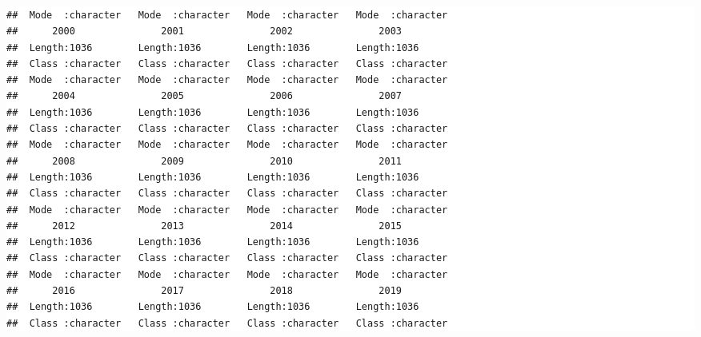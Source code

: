     ##  Mode  :character   Mode  :character   Mode  :character   Mode  :character  
    ##      2000               2001               2002               2003          
    ##  Length:1036        Length:1036        Length:1036        Length:1036       
    ##  Class :character   Class :character   Class :character   Class :character  
    ##  Mode  :character   Mode  :character   Mode  :character   Mode  :character  
    ##      2004               2005               2006               2007          
    ##  Length:1036        Length:1036        Length:1036        Length:1036       
    ##  Class :character   Class :character   Class :character   Class :character  
    ##  Mode  :character   Mode  :character   Mode  :character   Mode  :character  
    ##      2008               2009               2010               2011          
    ##  Length:1036        Length:1036        Length:1036        Length:1036       
    ##  Class :character   Class :character   Class :character   Class :character  
    ##  Mode  :character   Mode  :character   Mode  :character   Mode  :character  
    ##      2012               2013               2014               2015          
    ##  Length:1036        Length:1036        Length:1036        Length:1036       
    ##  Class :character   Class :character   Class :character   Class :character  
    ##  Mode  :character   Mode  :character   Mode  :character   Mode  :character  
    ##      2016               2017               2018               2019          
    ##  Length:1036        Length:1036        Length:1036        Length:1036       
    ##  Class :character   Class :character   Class :character   Class :character  